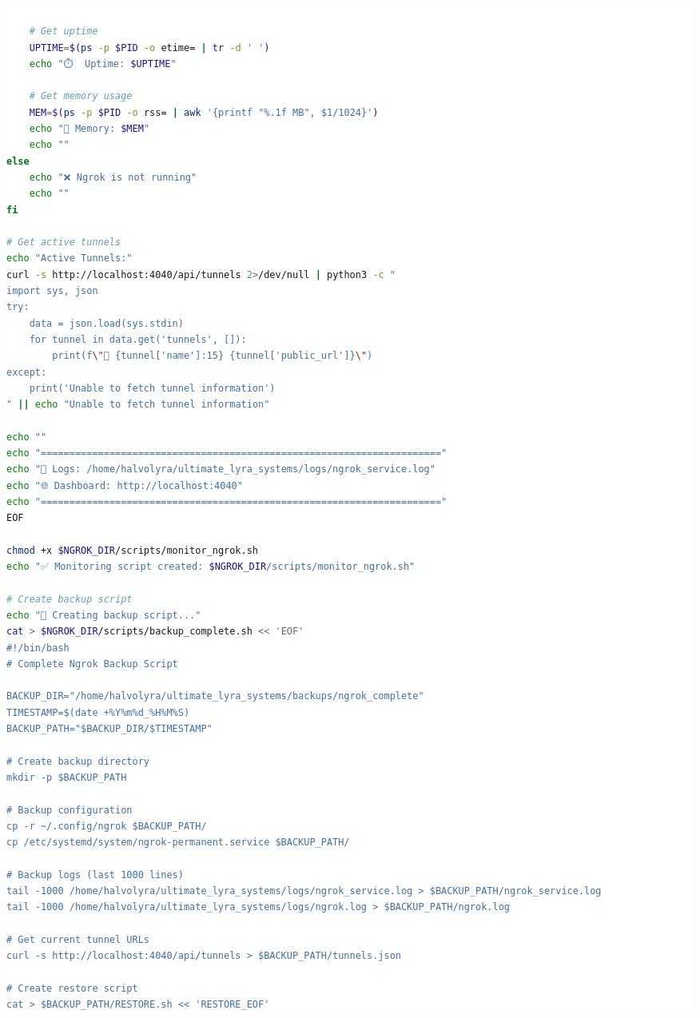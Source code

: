 ```bash
    
    # Get uptime
    UPTIME=$(ps -p $PID -o etime= | tr -d ' ')
    echo "⏱️  Uptime: $UPTIME"
    
    # Get memory usage
    MEM=$(ps -p $PID -o rss= | awk '{printf "%.1f MB", $1/1024}')
    echo "💾 Memory: $MEM"
    echo ""
else
    echo "❌ Ngrok is not running"
    echo ""
fi

# Get active tunnels
echo "Active Tunnels:"
curl -s http://localhost:4040/api/tunnels 2>/dev/null | python3 -c "
import sys, json
try:
    data = json.load(sys.stdin)
    for tunnel in data.get('tunnels', []):
        print(f\"🔗 {tunnel['name']:15} {tunnel['public_url']}\")
except:
    print('Unable to fetch tunnel information')
" || echo "Unable to fetch tunnel information"

echo ""
echo "======================================================================"
echo "📄 Logs: /home/halvolyra/ultimate_lyra_systems/logs/ngrok_service.log"
echo "🌐 Dashboard: http://localhost:4040"
echo "======================================================================"
EOF

chmod +x $NGROK_DIR/scripts/monitor_ngrok.sh
echo "✅ Monitoring script created: $NGROK_DIR/scripts/monitor_ngrok.sh"

# Create backup script
echo "💾 Creating backup script..."
cat > $NGROK_DIR/scripts/backup_complete.sh << 'EOF'
#!/bin/bash
# Complete Ngrok Backup Script

BACKUP_DIR="/home/halvolyra/ultimate_lyra_systems/backups/ngrok_complete"
TIMESTAMP=$(date +%Y%m%d_%H%M%S)
BACKUP_PATH="$BACKUP_DIR/$TIMESTAMP"

# Create backup directory
mkdir -p $BACKUP_PATH

# Backup configuration
cp -r ~/.config/ngrok $BACKUP_PATH/
cp /etc/systemd/system/ngrok-permanent.service $BACKUP_PATH/

# Backup logs (last 1000 lines)
tail -1000 /home/halvolyra/ultimate_lyra_systems/logs/ngrok_service.log > $BACKUP_PATH/ngrok_service.log
tail -1000 /home/halvolyra/ultimate_lyra_systems/logs/ngrok.log > $BACKUP_PATH/ngrok.log

# Get current tunnel URLs
curl -s http://localhost:4040/api/tunnels > $BACKUP_PATH/tunnels.json

# Create restore script
cat > $BACKUP_PATH/RESTORE.sh << 'RESTORE_EOF'
```